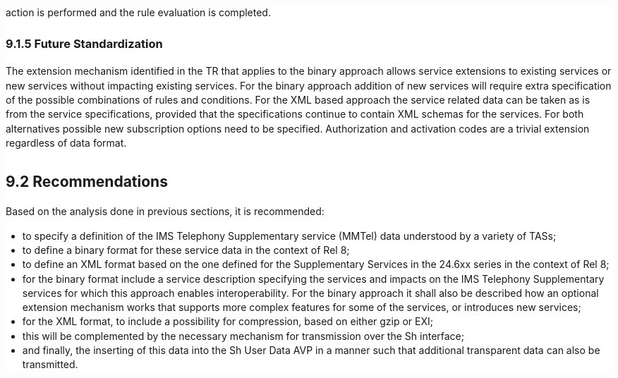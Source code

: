 action is performed and the rule evaluation is completed.
### 9.1.5 Future Standardization
The extension mechanism identified in the TR that applies to the binary
approach allows service extensions to existing services or new services
without impacting existing services.
For the binary approach addition of new services will require extra
specification of the possible combinations of rules and conditions.
For the XML based approach the service related data can be taken as is from
the service specifications, provided that the specifications continue to
contain XML schemas for the services.
For both alternatives possible new subscription options need to be specified.
Authorization and activation codes are a trivial extension regardless of data
format.
## 9.2 Recommendations
Based on the analysis done in previous sections, it is recommended:
  * to specify a definition of the IMS Telephony Supplementary service (MMTel) data understood by a variety of TASs;
  * to define a binary format for these service data in the context of Rel 8;
  * to define an XML format based on the one defined for the Supplementary Services in the 24.6xx series in the context of Rel 8;
  * for the binary format include a service description specifying the services and impacts on the IMS Telephony Supplementary services for which this approach enables interoperability. For the binary approach it shall also be described how an optional extension mechanism works that supports more complex features for some of the services, or introduces new services;
  * for the XML format, to include a possibility for compression, based on either gzip or EXI;
  * this will be complemented by the necessary mechanism for transmission over the Sh interface;
  * and finally, the inserting of this data into the Sh User Data AVP in a manner such that additional transparent data can also be transmitted.
#